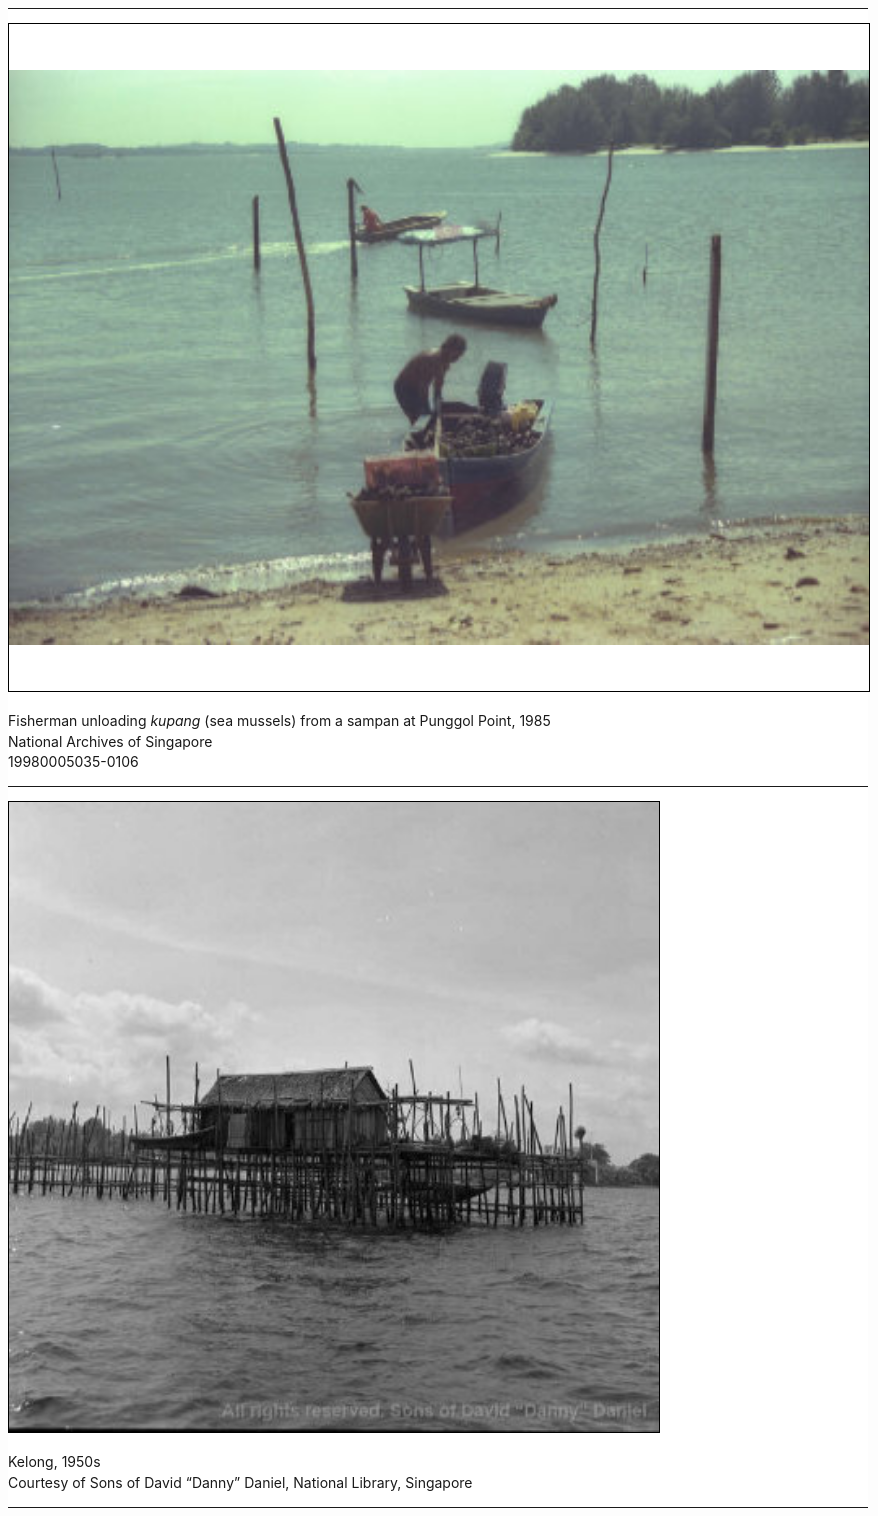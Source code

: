 </p>
<hr>
<div class="isomer-image-wrapper">
<img style="border: 1px solid #000;" height="667" width="1000" alt="A fisherman offloading kupang (sea mussels) from a sampan onto shore." src="/images/event-images/punggol-stories-credits/wtm/en/2b_400w.jpg">
</div>
<p>Fisherman unloading <em>kupang</em> (sea mussels) from a sampan at Punggol
Point, 1985
<br>National Archives of Singapore
<br>19980005035-0106</p>
<hr>
<div class="isomer-image-wrapper">
<img style="border: 1px solid #000;" height="630" width="650" alt="A black and white photo of a kelong (offshore fishing platform), consisting of a thatched house built on stilts. It stands in the midst of calm sea waters." src="/images/event-images/punggol-stories-credits/wtm/en/2c_400w.jpg">
</div>
<p>Kelong, 1950s
<br>Courtesy of Sons of David “Danny” Daniel, National Library, Singapore</p>
<hr>
<div class="isomer-image-wrapper">